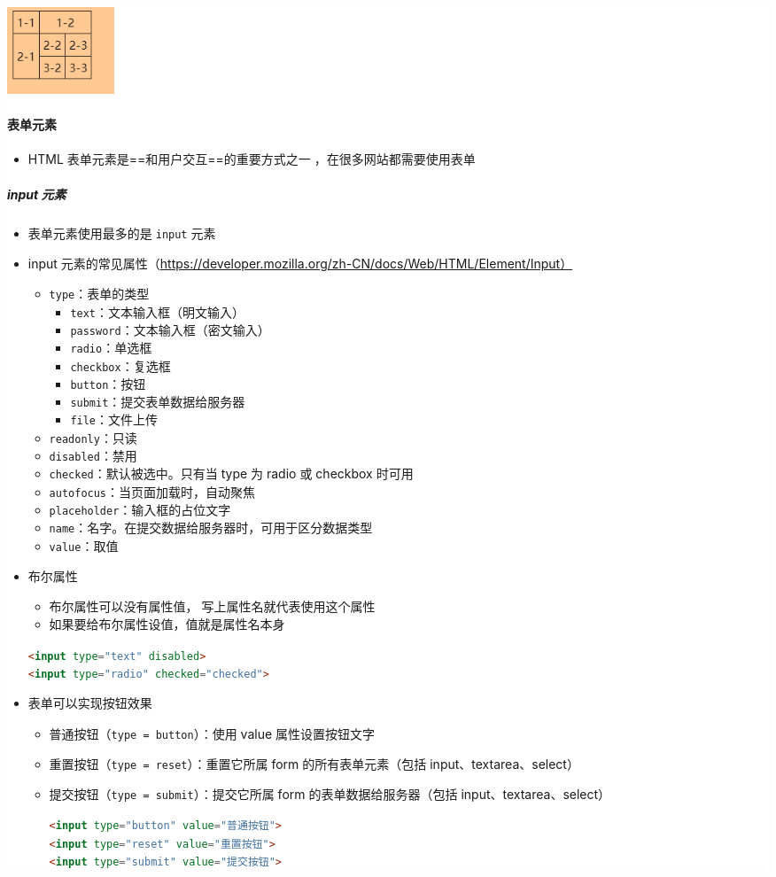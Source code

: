   <img src="./images/image-20220925003106910.png" alt="image-20220925003106910" style="zoom:80%;" />



#### 表单元素

- HTML 表单元素是==和用户交互==的重要方式之一 ，在很多网站都需要使用表单

##### input 元素

- 表单元素使用最多的是 `input` 元素

- input 元素的常见属性（https://developer.mozilla.org/zh-CN/docs/Web/HTML/Element/Input）

  - `type`：表单的类型
    - `text`：文本输入框（明文输入）
    - `password`：文本输入框（密文输入）
    - `radio`：单选框
    - `checkbox`：复选框
    - `button`：按钮
    - `submit`：提交表单数据给服务器
    - `file`：文件上传
  - `readonly`：只读
  - `disabled`：禁用
  - `checked`：默认被选中。只有当 type 为 radio 或 checkbox 时可用
  - `autofocus`：当页面加载时，自动聚焦
  - `placeholder`：输入框的占位文字
  - `name`：名字。在提交数据给服务器时，可用于区分数据类型
  - `value`：取值

- 布尔属性

  - 布尔属性可以没有属性值， 写上属性名就代表使用这个属性
  - 如果要给布尔属性设值，值就是属性名本身

  ```html
  <input type="text" disabled>
  <input type="radio" checked="checked">
  ```

- 表单可以实现按钮效果

  - 普通按钮（`type = button`）：使用 value 属性设置按钮文字

  - 重置按钮（`type = reset`）：重置它所属 form 的所有表单元素（包括 input、textarea、select）

  - 提交按钮（`type = submit`）：提交它所属 form 的表单数据给服务器（包括 input、textarea、select）

    ```html
    <input type="button" value="普通按钮">
    <input type="reset" value="重置按钮">
    <input type="submit" value="提交按钮">
    ```
